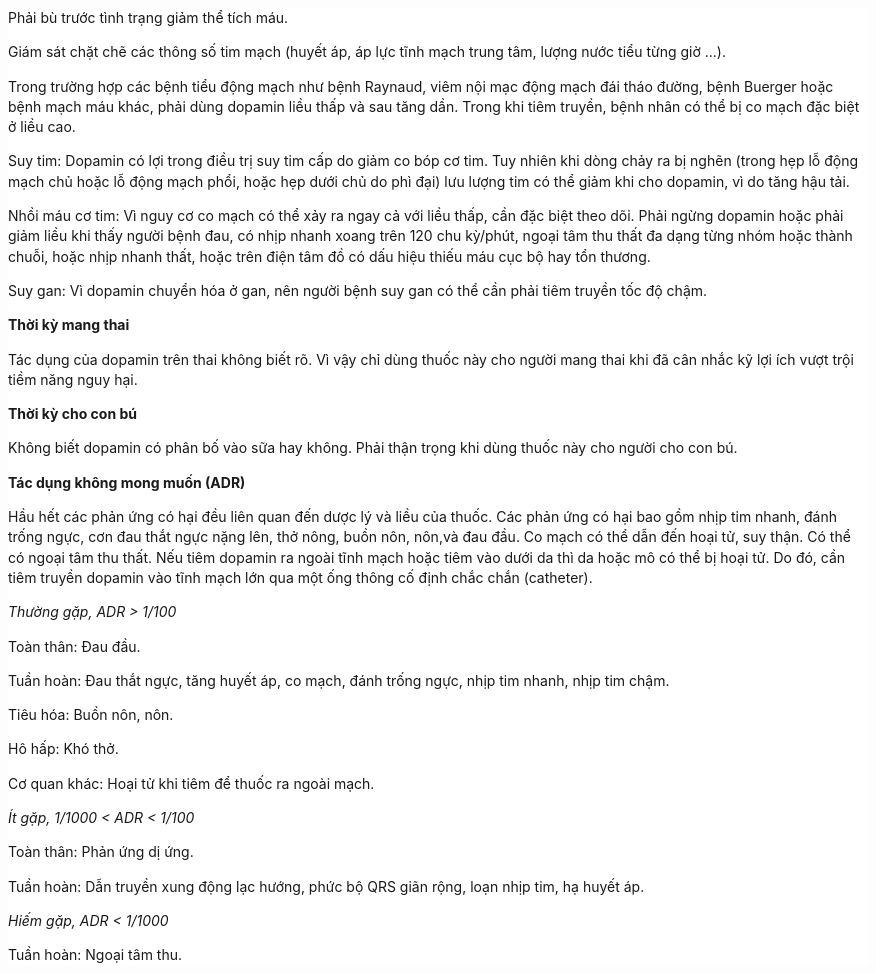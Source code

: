 Phải bù trước tình trạng giảm thể tích máu.

Giám sát chặt chẽ các thông số tim mạch (huyết áp, áp lực tĩnh mạch trung tâm, lượng nước tiểu từng giờ ...).

Trong trường hợp các bệnh tiểu động mạch như bệnh Raynaud, viêm nội mạc động mạch đái tháo đường, bệnh Buerger hoặc bệnh mạch máu khác, phải dùng dopamin liều thấp và sau tăng dần. Trong khi tiêm truyền, bệnh nhân có thể bị co mạch đặc biệt ở liều cao.

Suy tim: Dopamin có lợi trong điều trị suy tim cấp do giảm co bóp cơ tim. Tuy nhiên khi dòng chảy ra bị nghẽn (trong hẹp lỗ động mạch chủ hoặc lỗ động mạch phổi, hoặc hẹp dưới chủ do phì đại) lưu lượng tim có thể giảm khi cho dopamin, vì do tăng hậu tải.

Nhồi máu cơ tim: Vì nguy cơ co mạch có thể xảy ra ngay cả với liều thấp, cần đặc biệt theo dõi. Phải ngừng dopamin hoặc phải giảm liều khi thấy người bệnh đau, có nhịp nhanh xoang trên 120 chu kỳ/phút, ngoại tâm thu thất đa dạng từng nhóm hoặc thành chuỗi, hoặc nhịp nhanh thất, hoặc trên điện tâm đồ có dấu hiệu thiếu máu cục bộ hay tổn thương.

Suy gan: Vì dopamin chuyển hóa ở gan, nên người bệnh suy gan có thể cần phải tiêm truyền tốc độ chậm.

**Thời kỳ mang thai**

Tác dụng của dopamin trên thai không biết rõ. Vì vậy chỉ dùng thuốc này cho người mang thai khi đã cân nhắc kỹ lợi ích vượt trội tiềm năng nguy hại.

**Thời kỳ cho con bú**

Không biết dopamin có phân bố vào sữa hay không. Phải thận trọng khi dùng thuốc này cho người cho con bú.

**Tác dụng không mong muốn (ADR)**

Hầu hết các phản ứng có hại đều liên quan đến dược lý và liều của thuốc. Các phản ứng có hại bao gồm nhịp tim nhanh, đánh trống ngực, cơn đau thắt ngực nặng lên, thở nông, buồn nôn, nôn,và đau đầu. Co mạch có thể dẫn đến hoại tử, suy thận. Có thể có ngoại tâm thu thất. Nếu tiêm dopamin ra ngoài tĩnh mạch hoặc tiêm vào dưới da thì da hoặc mô có thể bị hoại tử. Do đó, cần tiêm truyền dopamin vào tĩnh mạch lớn qua một ống thông cố định chắc chắn (catheter).

_Thường gặp, ADR > 1/100_

Toàn thân: Ðau đầu.

Tuần hoàn: Ðau thắt ngực, tăng huyết áp, co mạch, đánh trống ngực, nhịp tim nhanh, nhịp tim chậm.

Tiêu hóa: Buồn nôn, nôn.

Hô hấp: Khó thở.

Cơ quan khác: Hoại tử khi tiêm để thuốc ra ngoài mạch.

_Ít gặp, 1/1000 < ADR < 1/100_

Toàn thân: Phản ứng dị ứng.

Tuần hoàn: Dẫn truyền xung động lạc hướng, phức bộ QRS giãn rộng, loạn nhịp tim, hạ huyết áp.

_Hiếm gặp, ADR < 1/1000_

Tuần hoàn: Ngoại tâm thu.
